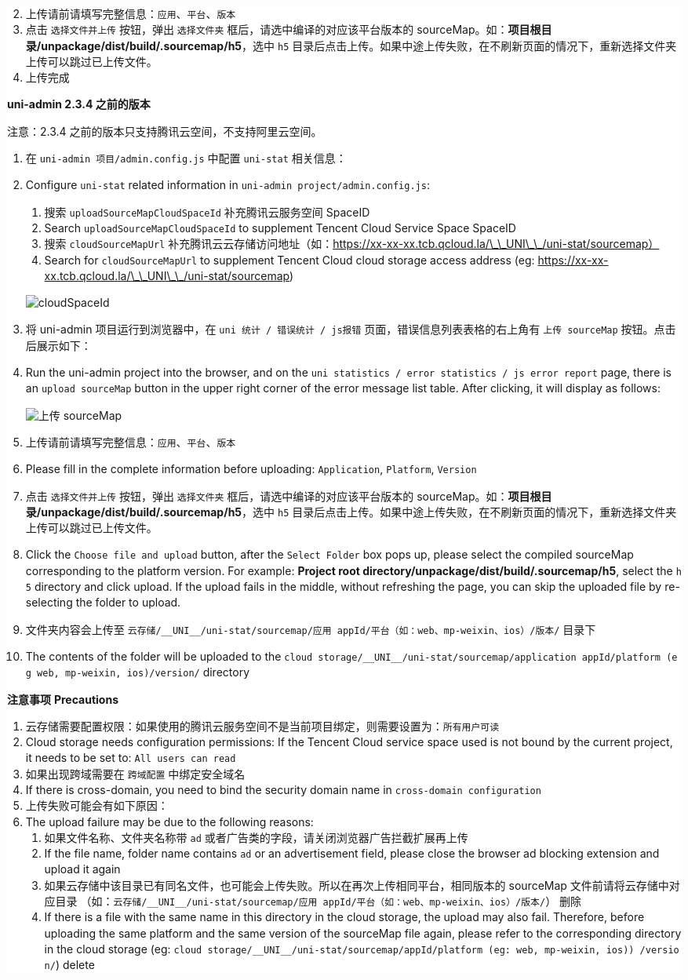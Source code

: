 2. 上传请前请填写完整信息：`应用`、`平台`、`版本`
3. 点击 `选择文件并上传` 按钮，弹出 `选择文件夹` 框后，请选中编译的对应该平台版本的 sourceMap。如：**项目根目录/unpackage/dist/build/.sourcemap/h5**，选中 `h5` 目录后点击上传。如果中途上传失败，在不刷新页面的情况下，重新选择文件夹上传可以跳过已上传文件。
4. 上传完成

**uni-admin 2.3.4 之前的版本**

注意：2.3.4 之前的版本只支持腾讯云空间，不支持阿里云空间。

1. 在 `uni-admin 项目/admin.config.js` 中配置 `uni-stat` 相关信息：
1. Configure `uni-stat` related information in `uni-admin project/admin.config.js`:
   1. 搜索 `uploadSourceMapCloudSpaceId` 补充腾讯云服务空间 SpaceID
   1. Search `uploadSourceMapCloudSpaceId` to supplement Tencent Cloud Service Space SpaceID
   2. 搜索 `cloudSourceMapUrl` 补充腾讯云云存储访问地址（如：https://xx-xx-xx.tcb.qcloud.la/\_\_UNI\_\_/uni-stat/sourcemap）
   2. Search for `cloudSourceMapUrl` to supplement Tencent Cloud cloud storage access address (eg: https://xx-xx-xx.tcb.qcloud.la/\_\_UNI\_\_/uni-stat/sourcemap)

	![cloudSpaceId](https://qiniu-web-assets.dcloud.net.cn/unidoc/zh/upload_spaceId.jpg)

2. 将 uni-admin 项目运行到浏览器中，在 `uni 统计 / 错误统计 / js报错` 页面，错误信息列表表格的右上角有 `上传 sourceMap` 按钮。点击后展示如下：
2. Run the uni-admin project into the browser, and on the `uni statistics / error statistics / js error report` page, there is an `upload sourceMap` button in the upper right corner of the error message list table. After clicking, it will display as follows:

	![上传 sourceMap](https://qiniu-web-assets.dcloud.net.cn/unidoc/zh/%E4%B8%8A%E4%BC%A0%20sourcemap%20%E6%8A%BD%E5%B1%89.png)

1. 上传请前请填写完整信息：`应用`、`平台`、`版本`
1. Please fill in the complete information before uploading: `Application`, `Platform`, `Version`
2. 点击 `选择文件并上传` 按钮，弹出 `选择文件夹` 框后，请选中编译的对应该平台版本的 sourceMap。如：**项目根目录/unpackage/dist/build/.sourcemap/h5**，选中 `h5` 目录后点击上传。如果中途上传失败，在不刷新页面的情况下，重新选择文件夹上传可以跳过已上传文件。
2. Click the `Choose file and upload` button, after the `Select Folder` box pops up, please select the compiled sourceMap corresponding to the platform version. For example: **Project root directory/unpackage/dist/build/.sourcemap/h5**, select the `h5` directory and click upload. If the upload fails in the middle, without refreshing the page, you can skip the uploaded file by re-selecting the folder to upload.
3. 文件夹内容会上传至 `云存储/__UNI__/uni-stat/sourcemap/应用 appId/平台（如：web、mp-weixin、ios）/版本/` 目录下
3. The contents of the folder will be uploaded to the `cloud storage/__UNI__/uni-stat/sourcemap/application appId/platform (eg web, mp-weixin, ios)/version/` directory

**注意事项**
**Precautions**
1. 云存储需要配置权限：如果使用的腾讯云服务空间不是当前项目绑定，则需要设置为：`所有用户可读`
1. Cloud storage needs configuration permissions: If the Tencent Cloud service space used is not bound by the current project, it needs to be set to: `All users can read`
2. 如果出现跨域需要在 `跨域配置` 中绑定安全域名
2. If there is cross-domain, you need to bind the security domain name in `cross-domain configuration`
3. 上传失败可能会有如下原因：
3. The upload failure may be due to the following reasons:
   1. 如果文件名称、文件夹名称带 `ad` 或者广告类的字段，请关闭浏览器广告拦截扩展再上传
   1. If the file name, folder name contains `ad` or an advertisement field, please close the browser ad blocking extension and upload it again
   2. 如果云存储中该目录已有同名文件，也可能会上传失败。所以在再次上传相同平台，相同版本的 sourceMap 文件前请将云存储中对应目录 （如：`云存储/__UNI__/uni-stat/sourcemap/应用 appId/平台（如：web、mp-weixin、ios）/版本/`） 删除
   2. If there is a file with the same name in this directory in the cloud storage, the upload may also fail. Therefore, before uploading the same platform and the same version of the sourceMap file again, please refer to the corresponding directory in the cloud storage (eg: `cloud storage/__UNI__/uni-stat/sourcemap/appId/platform (eg: web, mp-weixin, ios)) /version/`) delete
